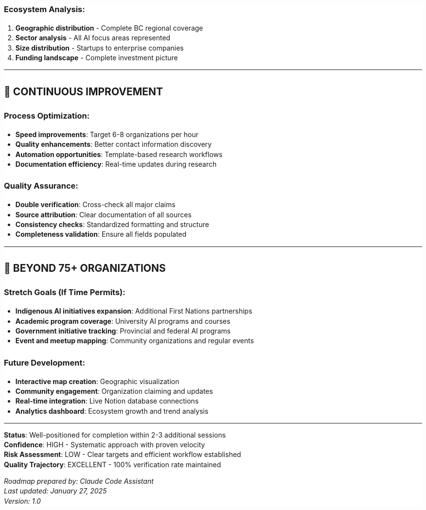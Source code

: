 ### **Ecosystem Analysis:**
1. **Geographic distribution** - Complete BC regional coverage
2. **Sector analysis** - All AI focus areas represented
3. **Size distribution** - Startups to enterprise companies
4. **Funding landscape** - Complete investment picture

---

## 🔄 **CONTINUOUS IMPROVEMENT**

### **Process Optimization:**
- **Speed improvements**: Target 6-8 organizations per hour
- **Quality enhancements**: Better contact information discovery
- **Automation opportunities**: Template-based research workflows
- **Documentation efficiency**: Real-time updates during research

### **Quality Assurance:**
- **Double verification**: Cross-check all major claims
- **Source attribution**: Clear documentation of all sources
- **Consistency checks**: Standardized formatting and structure
- **Completeness validation**: Ensure all fields populated

---

## 🚀 **BEYOND 75+ ORGANIZATIONS**

### **Stretch Goals (If Time Permits):**
- **Indigenous AI initiatives expansion**: Additional First Nations partnerships
- **Academic program coverage**: University AI programs and courses
- **Government initiative tracking**: Provincial and federal AI programs
- **Event and meetup mapping**: Community organizations and regular events

### **Future Development:**
- **Interactive map creation**: Geographic visualization
- **Community engagement**: Organization claiming and updates
- **Real-time integration**: Live Notion database connections
- **Analytics dashboard**: Ecosystem growth and trend analysis

---

**Status**: Well-positioned for completion within 2-3 additional sessions  
**Confidence**: HIGH - Systematic approach with proven velocity  
**Risk Assessment**: LOW - Clear targets and efficient workflow established  
**Quality Trajectory**: EXCELLENT - 100% verification rate maintained

*Roadmap prepared by: Claude Code Assistant*  
*Last updated: January 27, 2025*  
*Version: 1.0*